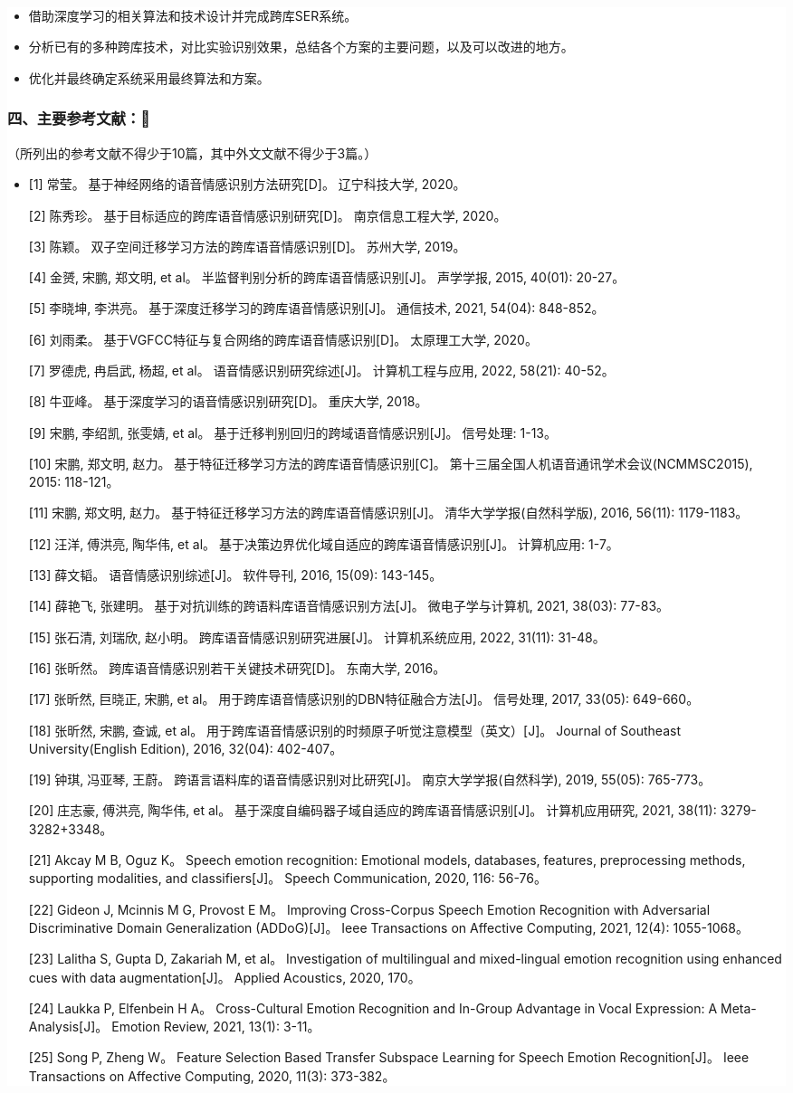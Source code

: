 - 借助深度学习的相关算法和技术设计并完成跨库SER系统。

- 分析已有的多种跨库技术，对比实验识别效果，总结各个方案的主要问题，以及可以改进的地方。
- 优化并最终确定系统采用最终算法和方案。

###  四、主要参考文献：🎈

（所列出的参考文献不得少于10篇，其中外文文献不得少于3篇。）   

-  [1] 常莹。 基于神经网络的语音情感识别方法研究[D]。 辽宁科技大学, 2020。

   [2] 陈秀珍。 基于目标适应的跨库语音情感识别研究[D]。 南京信息工程大学, 2020。

   [3] 陈颖。 双子空间迁移学习方法的跨库语音情感识别[D]。 苏州大学, 2019。

   [4] 金赟, 宋鹏, 郑文明, et al。 半监督判别分析的跨库语音情感识别[J]。 声学学报, 2015, 40(01): 20-27。

   [5] 李晓坤, 李洪亮。 基于深度迁移学习的跨库语音情感识别[J]。 通信技术, 2021, 54(04): 848-852。

   [6] 刘雨柔。 基于VGFCC特征与复合网络的跨库语音情感识别[D]。 太原理工大学, 2020。

   [7] 罗德虎, 冉启武, 杨超, et al。 语音情感识别研究综述[J]。 计算机工程与应用, 2022, 58(21): 40-52。

   [8] 牛亚峰。 基于深度学习的语音情感识别研究[D]。 重庆大学, 2018。

   [9] 宋鹏, 李绍凯, 张雯婧, et al。 基于迁移判别回归的跨域语音情感识别[J]。 信号处理: 1-13。

   [10] 宋鹏, 郑文明, 赵力。 基于特征迁移学习方法的跨库语音情感识别[C]。 第十三届全国人机语音通讯学术会议(NCMMSC2015), 2015: 118-121。

   [11] 宋鹏, 郑文明, 赵力。 基于特征迁移学习方法的跨库语音情感识别[J]。 清华大学学报(自然科学版), 2016, 56(11): 1179-1183。

   [12] 汪洋, 傅洪亮, 陶华伟, et al。 基于决策边界优化域自适应的跨库语音情感识别[J]。 计算机应用: 1-7。

   [13] 薛文韬。 语音情感识别综述[J]。 软件导刊, 2016, 15(09): 143-145。

   [14] 薛艳飞, 张建明。 基于对抗训练的跨语料库语音情感识别方法[J]。 微电子学与计算机, 2021, 38(03): 77-83。

   [15] 张石清, 刘瑞欣, 赵小明。 跨库语音情感识别研究进展[J]。 计算机系统应用, 2022, 31(11): 31-48。

   [16] 张昕然。 跨库语音情感识别若干关键技术研究[D]。 东南大学, 2016。

   [17] 张昕然, 巨晓正, 宋鹏, et al。 用于跨库语音情感识别的DBN特征融合方法[J]。 信号处理, 2017, 33(05): 649-660。

   [18] 张昕然, 宋鹏, 查诚, et al。 用于跨库语音情感识别的时频原子听觉注意模型（英文）[J]。 Journal of Southeast University(English Edition), 2016, 32(04): 402-407。

   [19] 钟琪, 冯亚琴, 王蔚。 跨语言语料库的语音情感识别对比研究[J]。 南京大学学报(自然科学), 2019, 55(05): 765-773。

   [20] 庄志豪, 傅洪亮, 陶华伟, et al。 基于深度自编码器子域自适应的跨库语音情感识别[J]。 计算机应用研究, 2021, 38(11): 3279-3282+3348。

   [21] Akcay M B, Oguz K。 Speech emotion recognition: Emotional models, databases, features, preprocessing methods, supporting modalities, and classifiers[J]。 Speech Communication, 2020, 116: 56-76。

   [22] Gideon J, Mcinnis M G, Provost E M。 Improving Cross-Corpus Speech Emotion Recognition with Adversarial Discriminative Domain Generalization (ADDoG)[J]。 Ieee Transactions on Affective Computing, 2021, 12(4): 1055-1068。

   [23] Lalitha S, Gupta D, Zakariah M, et al。 Investigation of multilingual and mixed-lingual emotion recognition using enhanced cues with data augmentation[J]。 Applied Acoustics, 2020, 170。

   [24] Laukka P, Elfenbein H A。 Cross-Cultural Emotion Recognition and In-Group Advantage in Vocal Expression: A Meta-Analysis[J]。 Emotion Review, 2021, 13(1): 3-11。

     [25] Song P,  Zheng W。 Feature Selection Based Transfer Subspace Learning for Speech  Emotion Recognition[J]。 Ieee Transactions on Affective Computing, 2020,  11(3): 373-382。  